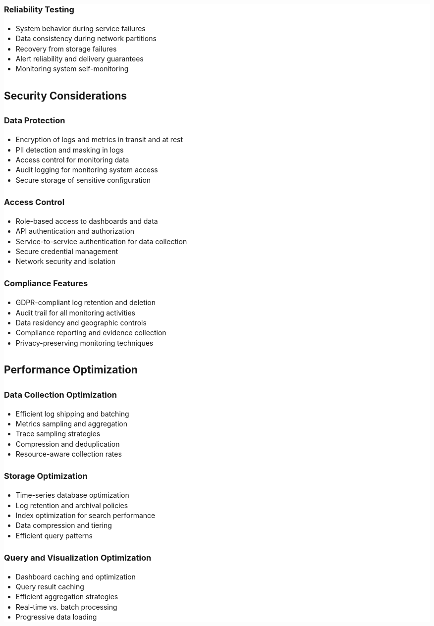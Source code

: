 ### Reliability Testing
- System behavior during service failures
- Data consistency during network partitions
- Recovery from storage failures
- Alert reliability and delivery guarantees
- Monitoring system self-monitoring

## Security Considerations

### Data Protection
- Encryption of logs and metrics in transit and at rest
- PII detection and masking in logs
- Access control for monitoring data
- Audit logging for monitoring system access
- Secure storage of sensitive configuration

### Access Control
- Role-based access to dashboards and data
- API authentication and authorization
- Service-to-service authentication for data collection
- Secure credential management
- Network security and isolation

### Compliance Features
- GDPR-compliant log retention and deletion
- Audit trail for all monitoring activities
- Data residency and geographic controls
- Compliance reporting and evidence collection
- Privacy-preserving monitoring techniques

## Performance Optimization

### Data Collection Optimization
- Efficient log shipping and batching
- Metrics sampling and aggregation
- Trace sampling strategies
- Compression and deduplication
- Resource-aware collection rates

### Storage Optimization
- Time-series database optimization
- Log retention and archival policies
- Index optimization for search performance
- Data compression and tiering
- Efficient query patterns

### Query and Visualization Optimization
- Dashboard caching and optimization
- Query result caching
- Efficient aggregation strategies
- Real-time vs. batch processing
- Progressive data loading
